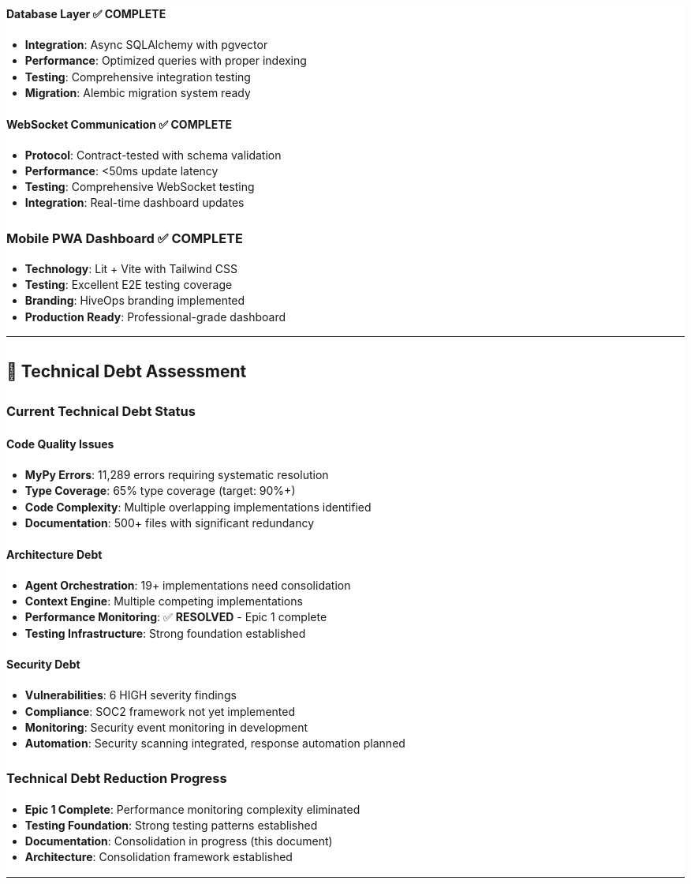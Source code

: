 #### **Database Layer ✅ COMPLETE**
- **Integration**: Async SQLAlchemy with pgvector
- **Performance**: Optimized queries with proper indexing
- **Testing**: Comprehensive integration testing
- **Migration**: Alembic migration system ready

#### **WebSocket Communication ✅ COMPLETE**
- **Protocol**: Contract-tested with schema validation
- **Performance**: <50ms update latency
- **Testing**: Comprehensive WebSocket testing
- **Integration**: Real-time dashboard updates

### **Mobile PWA Dashboard ✅ COMPLETE**
- **Technology**: Lit + Vite with Tailwind CSS
- **Testing**: Excellent E2E testing coverage
- **Branding**: HiveOps branding implemented
- **Production Ready**: Professional-grade dashboard

---

## 🔧 **Technical Debt Assessment**

### **Current Technical Debt Status**

#### **Code Quality Issues**
- **MyPy Errors**: 11,289 errors requiring systematic resolution
- **Type Coverage**: 65% type coverage (target: 90%+)
- **Code Complexity**: Multiple overlapping implementations identified
- **Documentation**: 500+ files with significant redundancy

#### **Architecture Debt**
- **Agent Orchestration**: 19+ implementations need consolidation
- **Context Engine**: Multiple competing implementations
- **Performance Monitoring**: ✅ **RESOLVED** - Epic 1 complete
- **Testing Infrastructure**: Strong foundation established

#### **Security Debt**
- **Vulnerabilities**: 6 HIGH severity findings
- **Compliance**: SOC2 framework not yet implemented
- **Monitoring**: Security event monitoring in development
- **Automation**: Security scanning integrated, response automation planned

### **Technical Debt Reduction Progress**
- **Epic 1 Complete**: Performance monitoring complexity eliminated
- **Testing Foundation**: Strong testing patterns established
- **Documentation**: Consolidation in progress (this document)
- **Architecture**: Consolidation framework established

---
